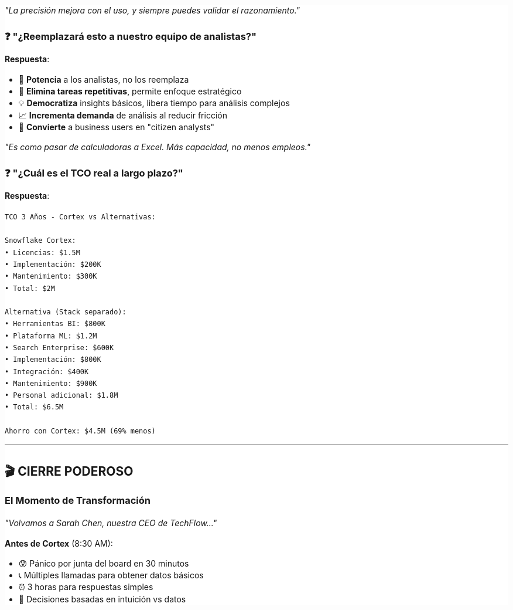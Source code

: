 *"La precisión mejora con el uso, y siempre puedes validar el razonamiento."*

### ❓ **"¿Reemplazará esto a nuestro equipo de analistas?"**

**Respuesta**:
- 🚀 **Potencia** a los analistas, no los reemplaza
- 🎯 **Elimina tareas repetitivas**, permite enfoque estratégico
- 💡 **Democratiza** insights básicos, libera tiempo para análisis complejos
- 📈 **Incrementa demanda** de análisis al reducir fricción
- 👥 **Convierte** a business users en "citizen analysts"

*"Es como pasar de calculadoras a Excel. Más capacidad, no menos empleos."*

### ❓ **"¿Cuál es el TCO real a largo plazo?"**

**Respuesta**:
```
TCO 3 Años - Cortex vs Alternativas:

Snowflake Cortex:
• Licencias: $1.5M
• Implementación: $200K  
• Mantenimiento: $300K
• Total: $2M

Alternativa (Stack separado):
• Herramientas BI: $800K
• Plataforma ML: $1.2M
• Search Enterprise: $600K
• Implementación: $800K
• Integración: $400K
• Mantenimiento: $900K
• Personal adicional: $1.8M
• Total: $6.5M

Ahorro con Cortex: $4.5M (69% menos)
```

---

## 🎬 **CIERRE PODEROSO**

### **El Momento de Transformación**

*"Volvamos a Sarah Chen, nuestra CEO de TechFlow..."*

**Antes de Cortex** (8:30 AM):
- 😰 Pánico por junta del board en 30 minutos
- 📞 Múltiples llamadas para obtener datos básicos
- ⏰ 3 horas para respuestas simples
- 🎯 Decisiones basadas en intuición vs datos
